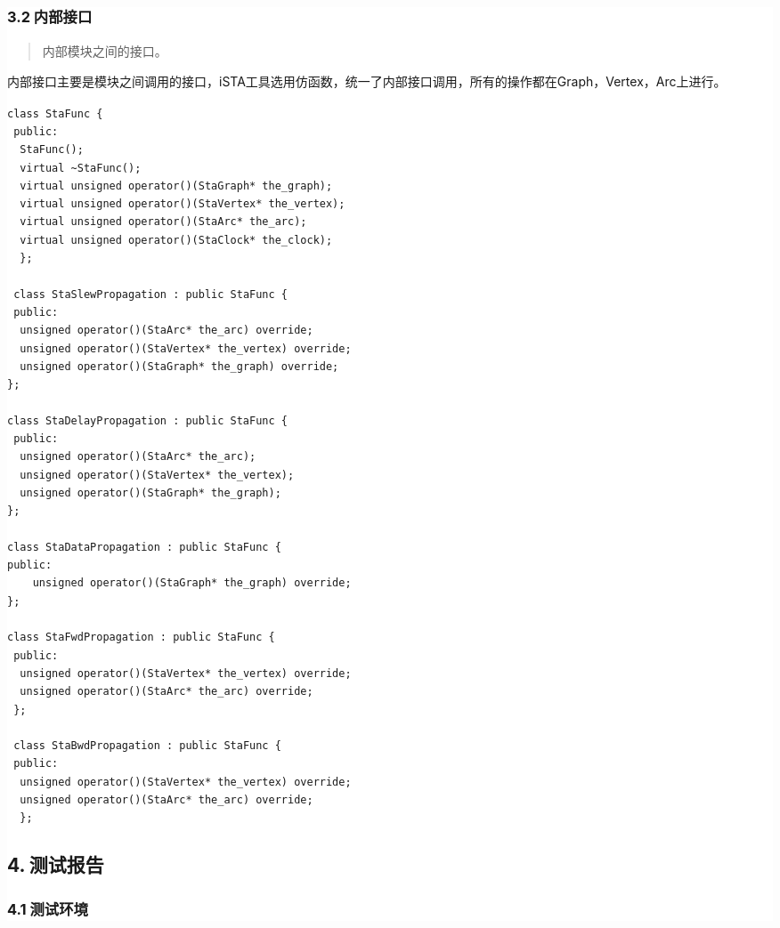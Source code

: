 ### 3.2 内部接口

> 内部模块之间的接口。

内部接口主要是模块之间调用的接口，iSTA工具选用仿函数，统一了内部接口调用，所有的操作都在Graph，Vertex，Arc上进行。

```
class StaFunc {
 public:
  StaFunc();
  virtual ~StaFunc();
  virtual unsigned operator()(StaGraph* the_graph);
  virtual unsigned operator()(StaVertex* the_vertex);
  virtual unsigned operator()(StaArc* the_arc);
  virtual unsigned operator()(StaClock* the_clock);
  };
  
 class StaSlewPropagation : public StaFunc {
 public:
  unsigned operator()(StaArc* the_arc) override;
  unsigned operator()(StaVertex* the_vertex) override;
  unsigned operator()(StaGraph* the_graph) override;
};

class StaDelayPropagation : public StaFunc {
 public:
  unsigned operator()(StaArc* the_arc);
  unsigned operator()(StaVertex* the_vertex);
  unsigned operator()(StaGraph* the_graph);
};

class StaDataPropagation : public StaFunc {
public:
	unsigned operator()(StaGraph* the_graph) override;
};

class StaFwdPropagation : public StaFunc {
 public:
  unsigned operator()(StaVertex* the_vertex) override;
  unsigned operator()(StaArc* the_arc) override; 
 };
 
 class StaBwdPropagation : public StaFunc {
 public:
  unsigned operator()(StaVertex* the_vertex) override;
  unsigned operator()(StaArc* the_arc) override;
  };
```

## 4. 测试报告

### 4.1 测试环境
